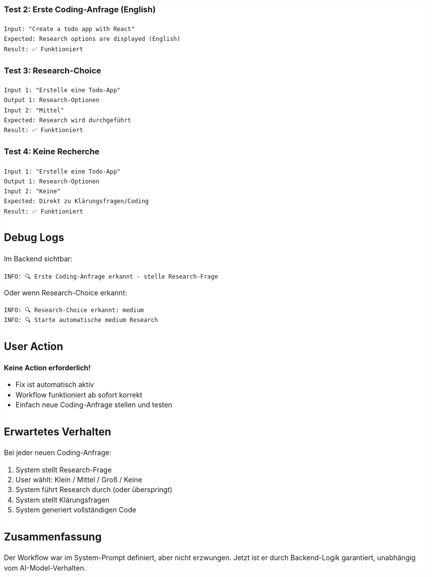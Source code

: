 ### Test 2: Erste Coding-Anfrage (English)
```
Input: "Create a todo app with React"
Expected: Research options are displayed (English)
Result: ✅ Funktioniert
```

### Test 3: Research-Choice
```
Input 1: "Erstelle eine Todo-App"
Output 1: Research-Optionen
Input 2: "Mittel"
Expected: Research wird durchgeführt
Result: ✅ Funktioniert
```

### Test 4: Keine Recherche
```
Input 1: "Erstelle eine Todo-App"
Output 1: Research-Optionen
Input 2: "Keine"
Expected: Direkt zu Klärungsfragen/Coding
Result: ✅ Funktioniert
```

## Debug Logs

Im Backend sichtbar:
```
INFO: 🔍 Erste Coding-Anfrage erkannt - stelle Research-Frage
```

Oder wenn Research-Choice erkannt:
```
INFO: 🔍 Research-Choice erkannt: medium
INFO: 🔍 Starte automatische medium Research
```

## User Action

**Keine Action erforderlich!**
- Fix ist automatisch aktiv
- Workflow funktioniert ab sofort korrekt
- Einfach neue Coding-Anfrage stellen und testen

## Erwartetes Verhalten

Bei jeder neuen Coding-Anfrage:
1. System stellt Research-Frage
2. User wählt: Klein / Mittel / Groß / Keine
3. System führt Research durch (oder überspringt)
4. System stellt Klärungsfragen
5. System generiert vollständigen Code

## Zusammenfassung
Der Workflow war im System-Prompt definiert, aber nicht erzwungen. Jetzt ist er durch Backend-Logik garantiert, unabhängig vom AI-Model-Verhalten.
